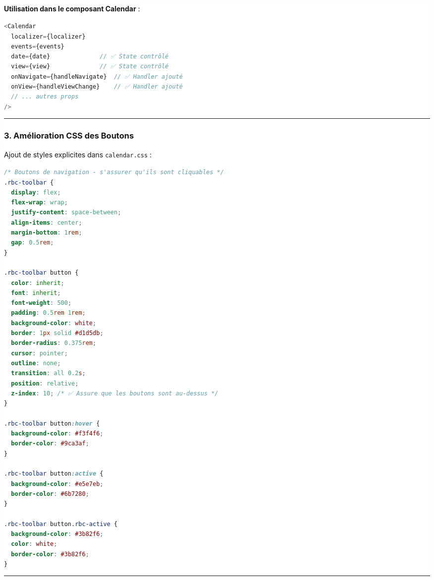**Utilisation dans le composant Calendar** :
```typescript
<Calendar
  localizer={localizer}
  events={events}
  date={date}              // ✅ State contrôlé
  view={view}              // ✅ State contrôlé
  onNavigate={handleNavigate}  // ✅ Handler ajouté
  onView={handleViewChange}    // ✅ Handler ajouté
  // ... autres props
/>
```

---

### 3. **Amélioration CSS des Boutons**

Ajout de styles explicites dans `calendar.css` :

```css
/* Boutons de navigation - s'assurer qu'ils sont cliquables */
.rbc-toolbar {
  display: flex;
  flex-wrap: wrap;
  justify-content: space-between;
  align-items: center;
  margin-bottom: 1rem;
  gap: 0.5rem;
}

.rbc-toolbar button {
  color: inherit;
  font: inherit;
  font-weight: 500;
  padding: 0.5rem 1rem;
  background-color: white;
  border: 1px solid #d1d5db;
  border-radius: 0.375rem;
  cursor: pointer;
  outline: none;
  transition: all 0.2s;
  position: relative;
  z-index: 10; /* ✅ Assure que les boutons sont au-dessus */
}

.rbc-toolbar button:hover {
  background-color: #f3f4f6;
  border-color: #9ca3af;
}

.rbc-toolbar button:active {
  background-color: #e5e7eb;
  border-color: #6b7280;
}

.rbc-toolbar button.rbc-active {
  background-color: #3b82f6;
  color: white;
  border-color: #3b82f6;
}
```

---